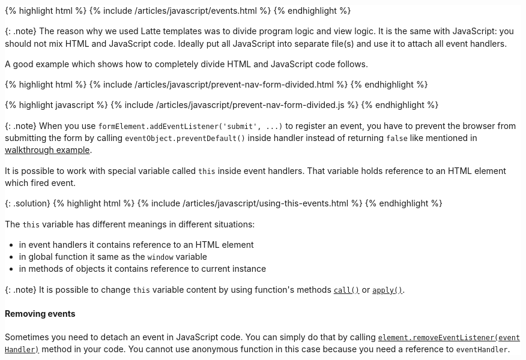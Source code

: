 {% highlight html %}
{% include /articles/javascript/events.html %}
{% endhighlight %}

{: .note}
The reason why we used Latte templates was to divide program logic and view logic. It is the same with JavaScript:
you should not mix HTML and JavaScript code. Ideally put all JavaScript into separate file(s) and use it to attach all
event handlers.

A good example which shows how to completely divide HTML and JavaScript code follows.

{% highlight html %}
{% include /articles/javascript/prevent-nav-form-divided.html %}
{% endhighlight %}

{% highlight javascript %}
{% include /articles/javascript/prevent-nav-form-divided.js %}
{% endhighlight %}

{: .note}
When you use `formElement.addEventListener('submit', ...)` to register an event, you have to prevent the browser from
submitting the form by calling `eventObject.preventDefault()` inside handler instead of returning `false` like mentioned
in [walkthrough example](/walkthrough/javascript/#using-javascript-to-confirm-user-actions).

It is possible to work with special variable called `this` inside event handlers. That variable holds reference to an
HTML element which fired event.

{: .solution}
{% highlight html %}
{% include /articles/javascript/using-this-events.html %}
{% endhighlight %}

The `this` variable has different meanings in different situations:

- in event handlers it contains reference to an HTML element
- in global function it same as the `window` variable
- in methods of objects it contains reference to current instance

{: .note}
It is possible to change `this` variable content by using function's methods [`call()`](https://developer.mozilla.org/en/docs/Web/JavaScript/Reference/Global_Objects/Function/Call)
or [`apply()`](https://developer.mozilla.org/en/docs/Web/JavaScript/Reference/Global_Objects/Function/Call).

#### Removing events
Sometimes you need to detach an event in JavaScript code. You can simply do that by calling
[`element.removeEventListener(eventHandler)`](https://developer.mozilla.org/en-US/docs/Web/API/EventTarget/removeEventListener)
method in your code. You cannot use anonymous function in this case because you need a reference to `eventHandler`.
